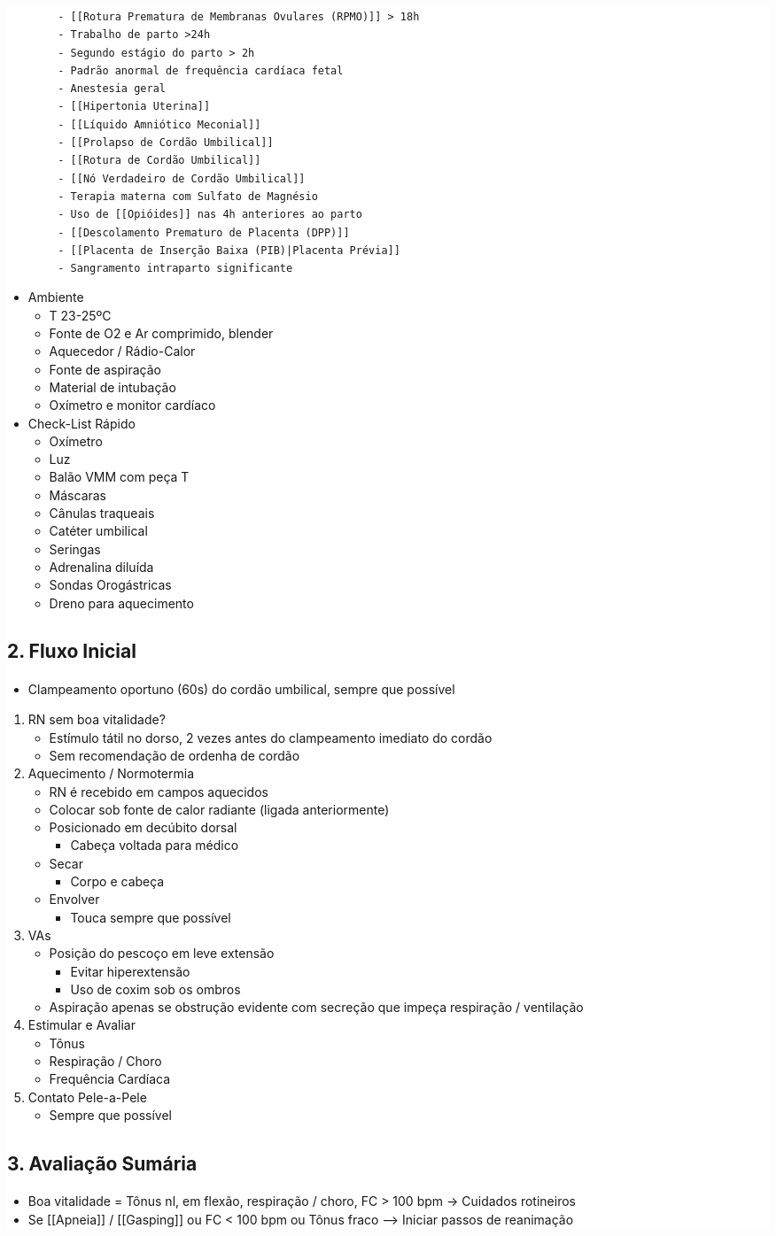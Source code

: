 			- [[Rotura Prematura de Membranas Ovulares (RPMO)]] > 18h
			- Trabalho de parto >24h
			- Segundo estágio do parto > 2h
			- Padrão anormal de frequência cardíaca fetal
			- Anestesia geral
			- [[Hipertonia Uterina]]
			- [[Líquido Amniótico Meconial]]
			- [[Prolapso de Cordão Umbilical]]
			- [[Rotura de Cordão Umbilical]]
			- [[Nó Verdadeiro de Cordão Umbilical]]
			- Terapia materna com Sulfato de Magnésio
			- Uso de [[Opióides]] nas 4h anteriores ao parto
			- [[Descolamento Prematuro de Placenta (DPP)]]
			- [[Placenta de Inserção Baixa (PIB)|Placenta Prévia]]
			- Sangramento intraparto significante
- Ambiente
	- T 23-25ºC
	- Fonte de O2 e Ar comprimido, blender
	- Aquecedor / Rádio-Calor
	- Fonte de aspiração
	- Material de intubação
	- Oxímetro e monitor cardíaco
- Check-List Rápido
	- Oxímetro
	- Luz
	- Balão VMM com peça T
	- Máscaras
	- Cânulas traqueais
	- Catéter umbilical
	- Seringas
	- Adrenalina diluída
	- Sondas Orogástricas
	- Dreno para aquecimento
## 2. Fluxo Inicial
- Clampeamento oportuno (60s) do cordão umbilical, sempre que possível
1. RN sem boa vitalidade?
	* Estímulo tátil no dorso, 2 vezes antes do clampeamento imediato do cordão
	* Sem recomendação de ordenha de cordão
2. Aquecimento / Normotermia
	* RN é recebido em campos aquecidos
	* Colocar sob fonte de calor radiante (ligada anteriormente)
	* Posicionado em decúbito dorsal
		* Cabeça voltada para médico
	* Secar
		* Corpo e cabeça
	* Envolver
		* Touca sempre que possível
3. VAs
	* Posição do pescoço em leve extensão
		* Evitar hiperextensão
		* Uso de coxim sob os ombros
	* Aspiração apenas se obstrução evidente com secreção que impeça respiração / ventilação
4. Estimular e Avaliar
	* Tônus
	* Respiração / Choro
	* Frequência Cardíaca
5. Contato Pele-a-Pele
	* Sempre que possível
## 3. Avaliação Sumária
* Boa vitalidade = Tônus nl, em flexão, respiração / choro, FC > 100 bpm -> Cuidados rotineiros
* Se [[Apneia]] / [[Gasping]] ou FC < 100 bpm ou Tônus fraco --> Iniciar passos de reanimação